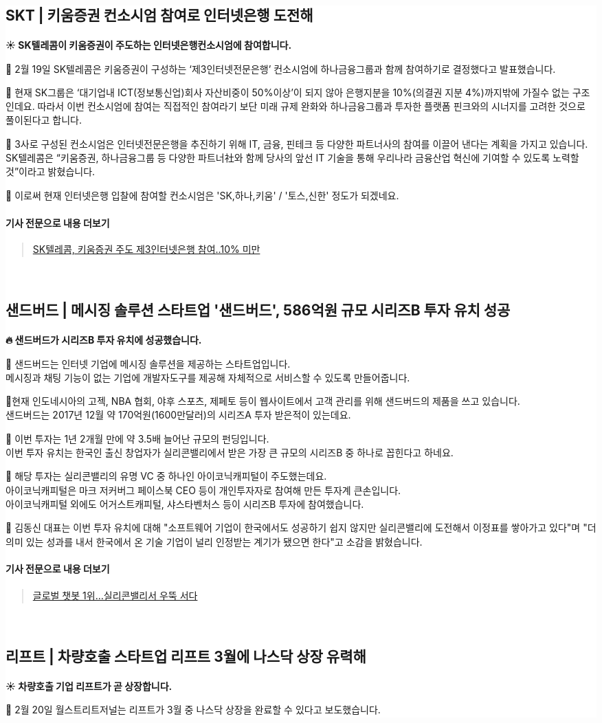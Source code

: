 
## <a name="skt2Finance_02_23"></a>SKT | 키움증권 컨소시엄 참여로 인터넷은행 도전해

<strong> ☀️ SK텔레콤이 키움증권이 주도하는 인터넷은행컨소시엄에 참여합니다.</strong>

📍 2월 19일 SK텔레콤은 키움증권이 구성하는 ‘제3인터넷전문은행’ 컨소시엄에 하나금융그룹과 함께 참여하기로 결정했다고 발표했습니다.


📍 현재 SK그룹은 ‘대기업내 ICT(정보통신업)회사 자산비중이 50%이상’이 되지 않아 은행지분을 10%(의결권 지분 4%)까지밖에 가질수 없는 구조인데요.
따라서 이번 컨소시엄에 참여는 직접적인 참여라기 보단 미래 규제 완화와 하나금융그룹과 투자한 플랫폼 핀크와의 시너지를 고려한 것으로 풀이된다고 합니다.

📍 3사로 구성된 컨소시엄은 인터넷전문은행을 추진하기 위해 IT, 금융, 핀테크 등 다양한 파트너사의 참여를 이끌어 낸다는 계획을 가지고 있습니다.  
SK텔레콤은 “키움증권, 하나금융그룹 등 다양한 파트너社와 함께 당사의 앞선 IT 기술을 통해 우리나라 금융산업 혁신에 기여할 수 있도록 노력할 것”이라고 밝혔습니다.

📍 이로써 현재 인터넷은행 입찰에 참여할 컨소시엄은 'SK,하나,키움' / '토스,신한' 정도가 되겠네요.

#### 기사 전문으로 내용 더보기

> [SK텔레콤, 키움증권 주도 제3인터넷은행 참여..10% 미만](https://news.naver.com/main/read.nhn?mode=LSD&mid=shm&sid1=105&oid=018&aid=0004313483)

<br>

## <a name="sendbirdInvestment_02_23"></a>샌드버드 | 메시징 솔루션 스타트업 '샌드버드', 586억원 규모 시리즈B 투자 유치 성공

<strong> 🔥 샌드버드가 시리즈B 투자 유치에 성공했습니다.</strong>

📍 샌드버드는 인터넷 기업에 메시징 솔루션을 제공하는 스타트업입니다.   
메시징과 채팅 기능이 없는 기업에 개발자도구를 제공해 자체적으로 서비스할 수 있도록 만들어줍니다. 

📍현재 인도네시아의 고젝, NBA 협회, 야후 스포츠, 제페토 등이 웹사이트에서 고객 관리를 위해 샌드버드의 제품을 쓰고 있습니다.  
샌드버드는 2017년 12월 약 170억원(1600만달러)의 시리즈A 투자 받은적이 있는데요. 

📍 이번 투자는 1년 2개월 만에 약 3.5배 늘어난 규모의 펀딩입니다.   
이번 투자 유치는 한국인 출신 창업자가 실리콘밸리에서 받은 가장 큰 규모의 시리즈B 중 하나로 꼽힌다고 하네요. 

📍 해당 투자는 실리콘밸리의 유명 VC 중 하나인 아이코닉캐피털이 주도했는데요.   
아이코닉캐피털은 마크 저커버그 페이스북 CEO 등이 개인투자자로 참여해 만든 투자계 큰손입니다.  
아이코닉캐피털 외에도 어거스트캐피털, 샤스타벤처스 등이 시리즈B 투자에 참여했습니다. 

📍 김동신 대표는 이번 투자 유치에 대해 "소프트웨어 기업이 한국에서도 성공하기 쉽지 않지만 실리콘밸리에 도전해서 이정표를 쌓아가고 있다"며 "더 의미 있는 성과를 내서 한국에서 온 기술 기업이 널리 인정받는 계기가 됐으면 한다"고 소감을 밝혔습니다. 

#### 기사 전문으로 내용 더보기

> [글로벌 챗봇 1위…실리콘밸리서 우뚝 서다](http://news.mk.co.kr/newsRead.php?year=2019&no=104749)

<br>


## <a name="lyft1Investment_02_23"></a>리프트 | 차량호출 스타트업 리프트 3월에 나스닥 상장 유력해 

<strong> ☀️ 차량호출 기업 리프트가 곧 상장합니다.</strong>

📍 2월 20일 월스트리트저널는 리프트가 3월 중 나스닥 상장을 완료할 수 있다고 보도했습니다.  
